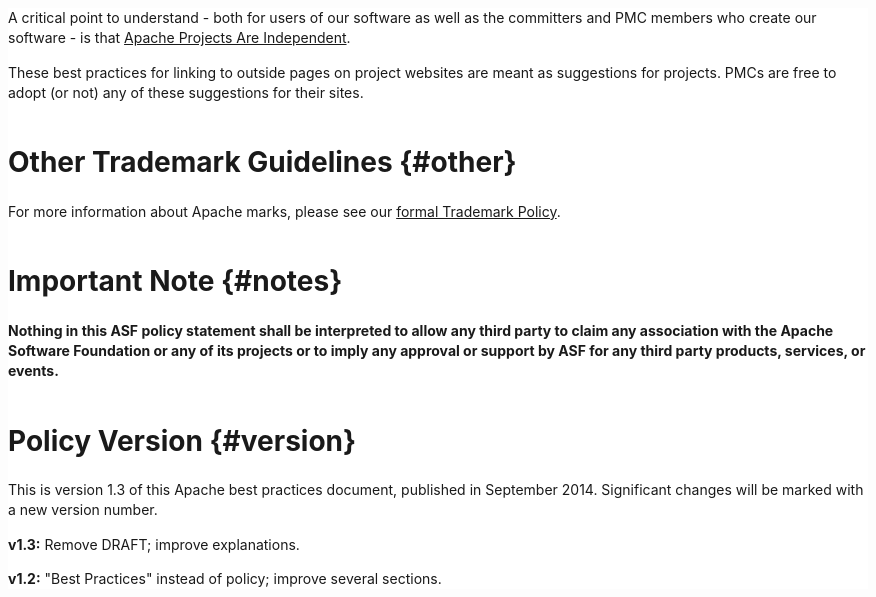 A critical point to understand - both for users of our software as well as
the committers and PMC members who create our software - is that
[Apache Projects Are Independent](http://community.apache.org/projectIndependence.html).

These best practices for linking to outside pages on project websites
are meant as suggestions for projects.  PMCs are free to adopt (or not)
any of these suggestions for their sites.

# Other Trademark Guidelines  {#other}

For more information about Apache marks, please see our [formal Trademark
Policy](http://www.apache.org/foundation/marks/).

# Important Note  {#notes}

**Nothing in this ASF policy statement shall be interpreted to allow any
third party to claim any association with the Apache Software Foundation or
any of its projects or to imply any approval or support by ASF for any
third party products, services, or events.**

# Policy Version  {#version}

This is version 1.3 of this Apache best practices document, published in September 2014.
Significant changes will be marked with a new version number.

**v1.3:** Remove DRAFT; improve explanations.

**v1.2:** "Best Practices" instead of policy; improve several sections.

